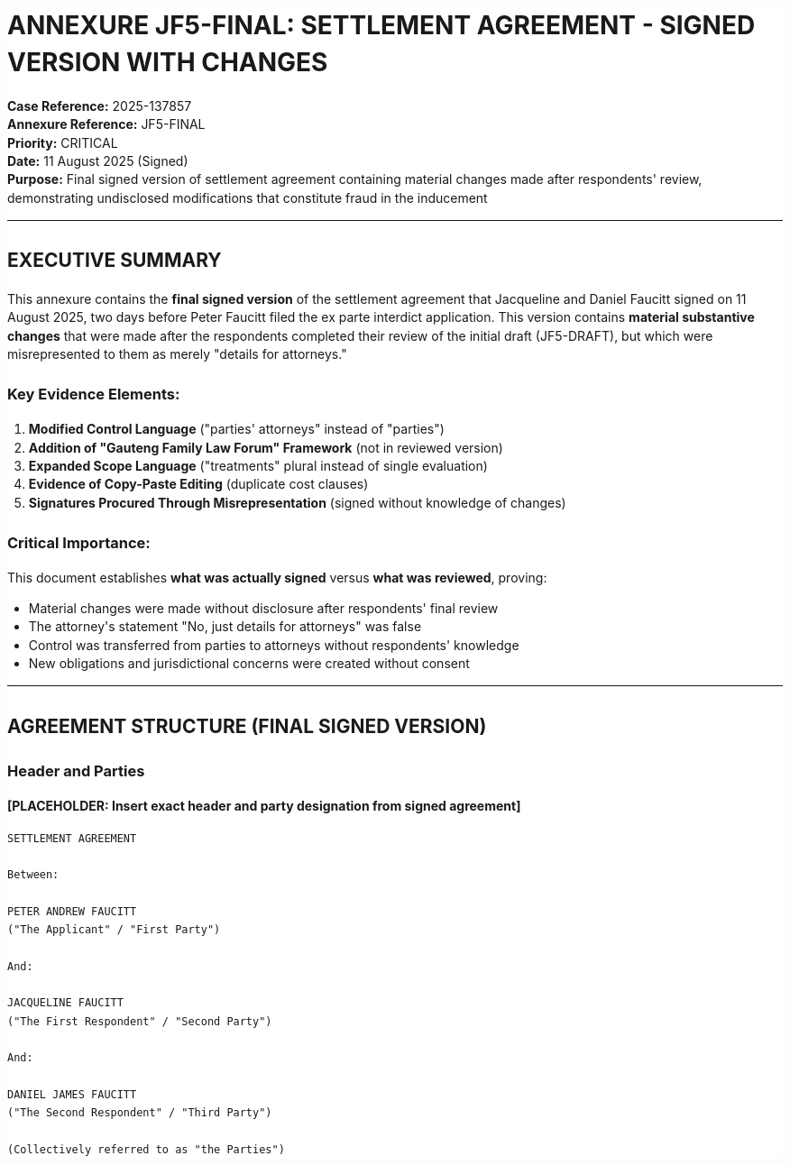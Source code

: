 # ANNEXURE JF5-FINAL: SETTLEMENT AGREEMENT - SIGNED VERSION WITH CHANGES

**Case Reference:** 2025-137857  
**Annexure Reference:** JF5-FINAL  
**Priority:** CRITICAL  
**Date:** 11 August 2025 (Signed)  
**Purpose:** Final signed version of settlement agreement containing material changes made after respondents' review, demonstrating undisclosed modifications that constitute fraud in the inducement

---

## EXECUTIVE SUMMARY

This annexure contains the **final signed version** of the settlement agreement that Jacqueline and Daniel Faucitt signed on 11 August 2025, two days before Peter Faucitt filed the ex parte interdict application. This version contains **material substantive changes** that were made after the respondents completed their review of the initial draft (JF5-DRAFT), but which were misrepresented to them as merely "details for attorneys."

### Key Evidence Elements:

1. **Modified Control Language** ("parties' attorneys" instead of "parties")
2. **Addition of "Gauteng Family Law Forum" Framework** (not in reviewed version)
3. **Expanded Scope Language** ("treatments" plural instead of single evaluation)
4. **Evidence of Copy-Paste Editing** (duplicate cost clauses)
5. **Signatures Procured Through Misrepresentation** (signed without knowledge of changes)

### Critical Importance:

This document establishes **what was actually signed** versus **what was reviewed**, proving:
- Material changes were made without disclosure after respondents' final review
- The attorney's statement "No, just details for attorneys" was false
- Control was transferred from parties to attorneys without respondents' knowledge
- New obligations and jurisdictional concerns were created without consent

---

## AGREEMENT STRUCTURE (FINAL SIGNED VERSION)

### Header and Parties

**[PLACEHOLDER: Insert exact header and party designation from signed agreement]**

```
SETTLEMENT AGREEMENT

Between:

PETER ANDREW FAUCITT
("The Applicant" / "First Party")

And:

JACQUELINE FAUCITT
("The First Respondent" / "Second Party")

And:

DANIEL JAMES FAUCITT
("The Second Respondent" / "Third Party")

(Collectively referred to as "the Parties")
```